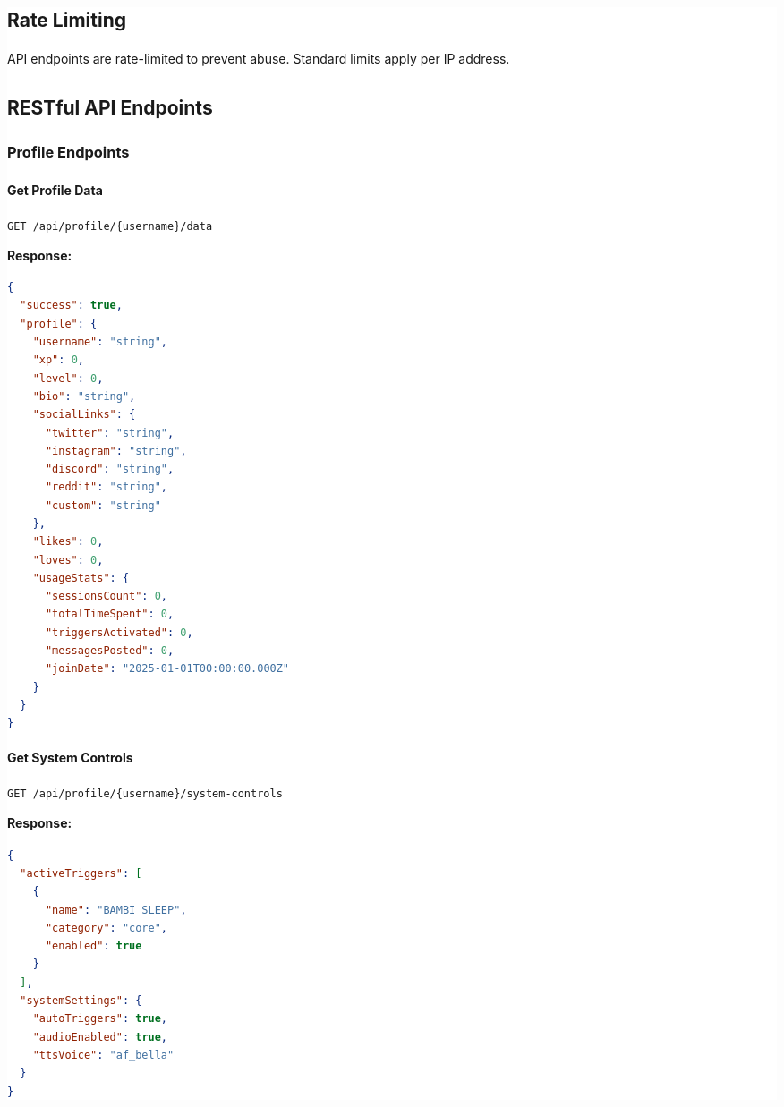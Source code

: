 ## Rate Limiting

API endpoints are rate-limited to prevent abuse.
Standard limits apply per IP address.

## RESTful API Endpoints

### Profile Endpoints

#### Get Profile Data
```http
GET /api/profile/{username}/data
```

**Response:**
```json
{
  "success": true,
  "profile": {
    "username": "string",
    "xp": 0,
    "level": 0,
    "bio": "string",
    "socialLinks": {
      "twitter": "string",
      "instagram": "string",
      "discord": "string",
      "reddit": "string",
      "custom": "string"
    },
    "likes": 0,
    "loves": 0,
    "usageStats": {
      "sessionsCount": 0,
      "totalTimeSpent": 0,
      "triggersActivated": 0,
      "messagesPosted": 0,
      "joinDate": "2025-01-01T00:00:00.000Z"
    }
  }
}
```

#### Get System Controls
```http
GET /api/profile/{username}/system-controls
```

**Response:**
```json
{
  "activeTriggers": [
    {
      "name": "BAMBI SLEEP",
      "category": "core",
      "enabled": true
    }
  ],
  "systemSettings": {
    "autoTriggers": true,
    "audioEnabled": true,
    "ttsVoice": "af_bella"
  }
}
```